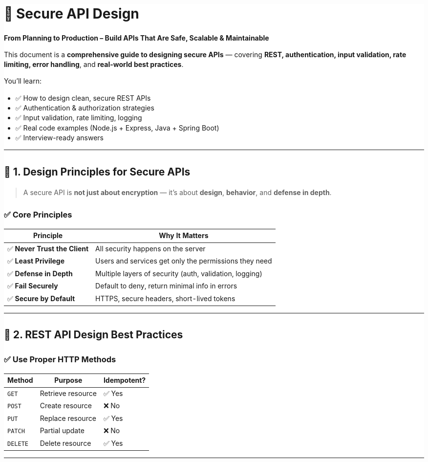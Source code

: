 # 🔐 Secure API Design  
**From Planning to Production – Build APIs That Are Safe, Scalable & Maintainable**

This document is a **comprehensive guide to designing secure APIs** — covering **REST, authentication, input validation, rate limiting, error handling**, and **real-world best practices**.

You’ll learn:
- ✅ How to design clean, secure REST APIs
- ✅ Authentication & authorization strategies
- ✅ Input validation, rate limiting, logging
- ✅ Real code examples (Node.js + Express, Java + Spring Boot)
- ✅ Interview-ready answers

---

## 🔹 1. Design Principles for Secure APIs

> A secure API is **not just about encryption** — it’s about **design**, **behavior**, and **defense in depth**.

### ✅ Core Principles

| Principle | Why It Matters |
|--------|---------------|
| ✅ **Never Trust the Client** | All security happens on the server |
| ✅ **Least Privilege** | Users and services get only the permissions they need |
| ✅ **Defense in Depth** | Multiple layers of security (auth, validation, logging) |
| ✅ **Fail Securely** | Default to deny, return minimal info in errors |
| ✅ **Secure by Default** | HTTPS, secure headers, short-lived tokens |

---

## 🔹 2. REST API Design Best Practices

### ✅ Use Proper HTTP Methods
| Method | Purpose | Idempotent? |
|-------|--------|------------|
| `GET` | Retrieve resource | ✅ Yes |
| `POST` | Create resource | ❌ No |
| `PUT` | Replace resource | ✅ Yes |
| `PATCH` | Partial update | ❌ No |
| `DELETE` | Delete resource | ✅ Yes |

---
